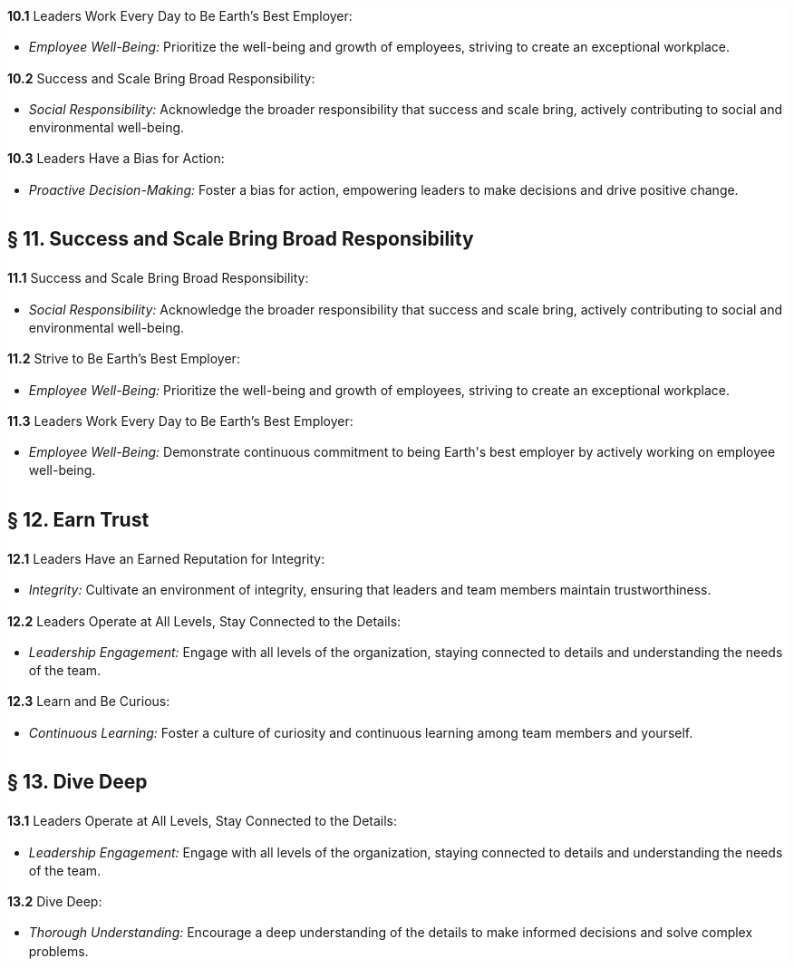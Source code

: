 **10.1** Leaders Work Every Day to Be Earth’s Best Employer:

- _Employee Well-Being:_ Prioritize the well-being and growth of employees, striving to create an exceptional workplace.

**10.2** Success and Scale Bring Broad Responsibility:

- _Social Responsibility:_ Acknowledge the broader responsibility that success and scale bring, actively contributing to social and environmental well-being.

**10.3** Leaders Have a Bias for Action:

- _Proactive Decision-Making:_ Foster a bias for action, empowering leaders to make decisions and drive positive change.

## § 11. Success and Scale Bring Broad Responsibility

**11.1** Success and Scale Bring Broad Responsibility:

- _Social Responsibility:_ Acknowledge the broader responsibility that success and scale bring, actively contributing to social and environmental well-being.

**11.2** Strive to Be Earth’s Best Employer:

- _Employee Well-Being:_ Prioritize the well-being and growth of employees, striving to create an exceptional workplace.

**11.3** Leaders Work Every Day to Be Earth’s Best Employer:

- _Employee Well-Being:_ Demonstrate continuous commitment to being Earth's best employer by actively working on employee well-being.

## § 12. Earn Trust

**12.1** Leaders Have an Earned Reputation for Integrity:

- _Integrity:_ Cultivate an environment of integrity, ensuring that leaders and team members maintain trustworthiness.

**12.2** Leaders Operate at All Levels, Stay Connected to the Details:

- _Leadership Engagement:_ Engage with all levels of the organization, staying connected to details and understanding the needs of the team.

**12.3** Learn and Be Curious:

- _Continuous Learning:_ Foster a culture of curiosity and continuous learning among team members and yourself.

## § 13. Dive Deep

**13.1** Leaders Operate at All Levels, Stay Connected to the Details:

- _Leadership Engagement:_ Engage with all levels of the organization, staying connected to details and understanding the needs of the team.

**13.2** Dive Deep:

- _Thorough Understanding:_ Encourage a deep understanding of the details to make informed decisions and solve complex problems.
